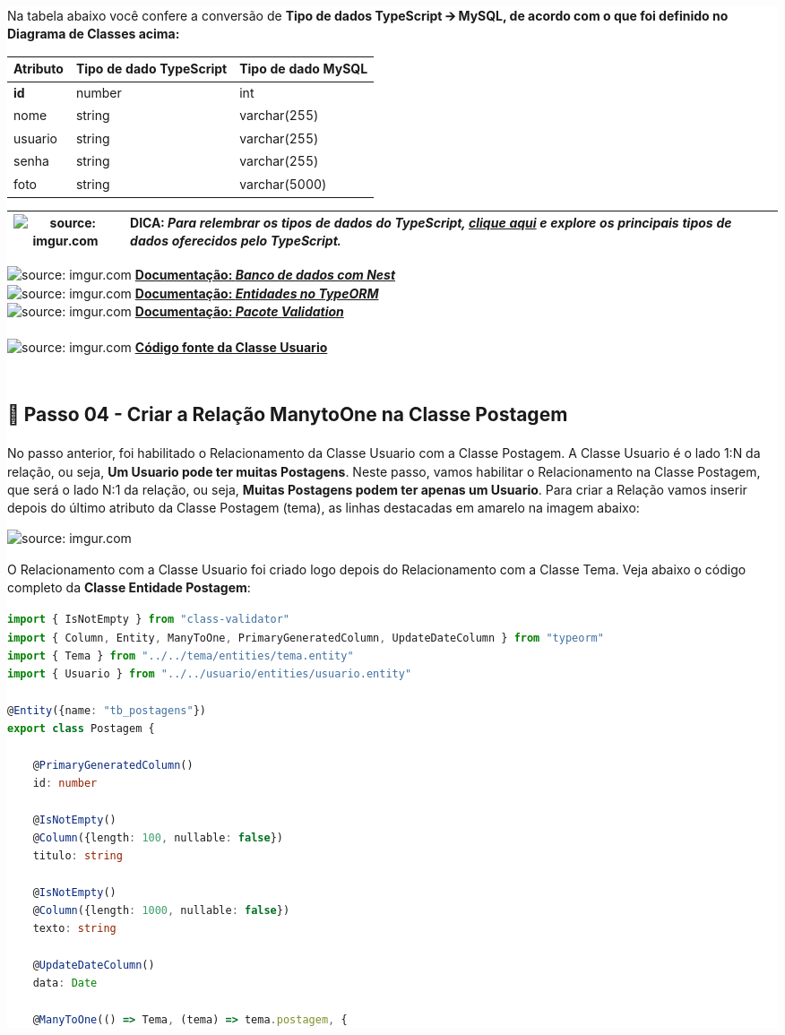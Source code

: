 Na tabela abaixo você confere a conversão de **Tipo de dados TypeScript 🡪 MySQL, de acordo com o que foi definido no Diagrama de Classes acima:**

| Atributo      | Tipo de dado TypeScript | Tipo de dado MySQL |
| ------------- | ----------------------- | ------------------ |
| **id**        | number                  | int              |
| nome          | string           | varchar(255)    |
| usuario       |string            | varchar(255)  |
| senha         |string            | varchar(255)   |
| foto          | string           | varchar(5000)    |

| <img src="https://i.imgur.com/RfjtOFi.png" title="source: imgur.com" width="100px"/> | <div align="left">**DICA:** *Para relembrar os tipos de dados do TypeScript, <a href="https://www.typescriptlang.org/docs/handbook/2/everyday-types.html">clique aqui</a> e explore os principais tipos de dados oferecidos pelo TypeScript.* </div> |
| ------------------------------------------------------------ | ------------------------------------------------------------ |

<div align="left"><img src="https://i.imgur.com/O6PILGE.png" title="source: imgur.com" width="25px"/> <a href="https://docs.nestjs.com/techniques/database" target="_blank"><b>Documentação: <i>Banco de dados com Nest</i></b></a></div>

<div align="left"><img src="https://i.imgur.com/OtnA0bd.png" title="source: imgur.com" width="25px"/> <a href="https://typeorm.io/entities" target="_blank"><b>Documentação: <i>Entidades no TypeORM</i></b></a></div>

<div align="left"><img src="https://i.imgur.com/6knlnLz.png" title="source: imgur.com" width="30px"/> <a href="https://github.com/typestack/class-validator" target="_blank"><b>Documentação: <i>Pacote Validation</i></b></a></div>

<br />

<div align="left"><img src="https://i.imgur.com/bQGvf3h.png" title="source: imgur.com" width="25px"/> <a href="https://github.com/rafaelq80/backend_blogpessoal_nest/blob/12_Recurso_Usuario/blogpessoal/src/usuario/entities/usuario.entity.ts" target="_blank"><b>Código fonte da Classe Usuario</b></a>
<br /></div>
<br />

<h2>👣 Passo 04 - Criar a Relação ManytoOne na Classe Postagem</h2>

No passo anterior, foi habilitado o Relacionamento da Classe Usuario com a Classe Postagem. A Classe Usuario é o lado 1:N da relação, ou seja, **Um Usuario pode ter muitas Postagens**. Neste passo, vamos habilitar o Relacionamento na Classe Postagem, que será o lado N:1 da relação, ou seja, **Muitas Postagens podem ter apenas um Usuario**. Para criar a Relação vamos inserir depois do último atributo da Classe Postagem (tema), as linhas destacadas em amarelo na imagem abaixo:

<div align="left"><img src="https://i.imgur.com/DL6pnjl.png" title="source: imgur.com" /></div>

O Relacionamento com a Classe Usuario foi criado logo depois do Relacionamento com a Classe Tema. Veja abaixo o código completo da **Classe Entidade Postagem**:

```typescript
import { IsNotEmpty } from "class-validator"
import { Column, Entity, ManyToOne, PrimaryGeneratedColumn, UpdateDateColumn } from "typeorm"
import { Tema } from "../../tema/entities/tema.entity"
import { Usuario } from "../../usuario/entities/usuario.entity"

@Entity({name: "tb_postagens"})
export class Postagem {

    @PrimaryGeneratedColumn()    
    id: number

    @IsNotEmpty()
    @Column({length: 100, nullable: false})
    titulo: string

    @IsNotEmpty()
    @Column({length: 1000, nullable: false})
    texto: string

    @UpdateDateColumn()
    data: Date
    
    @ManyToOne(() => Tema, (tema) => tema.postagem, {
```